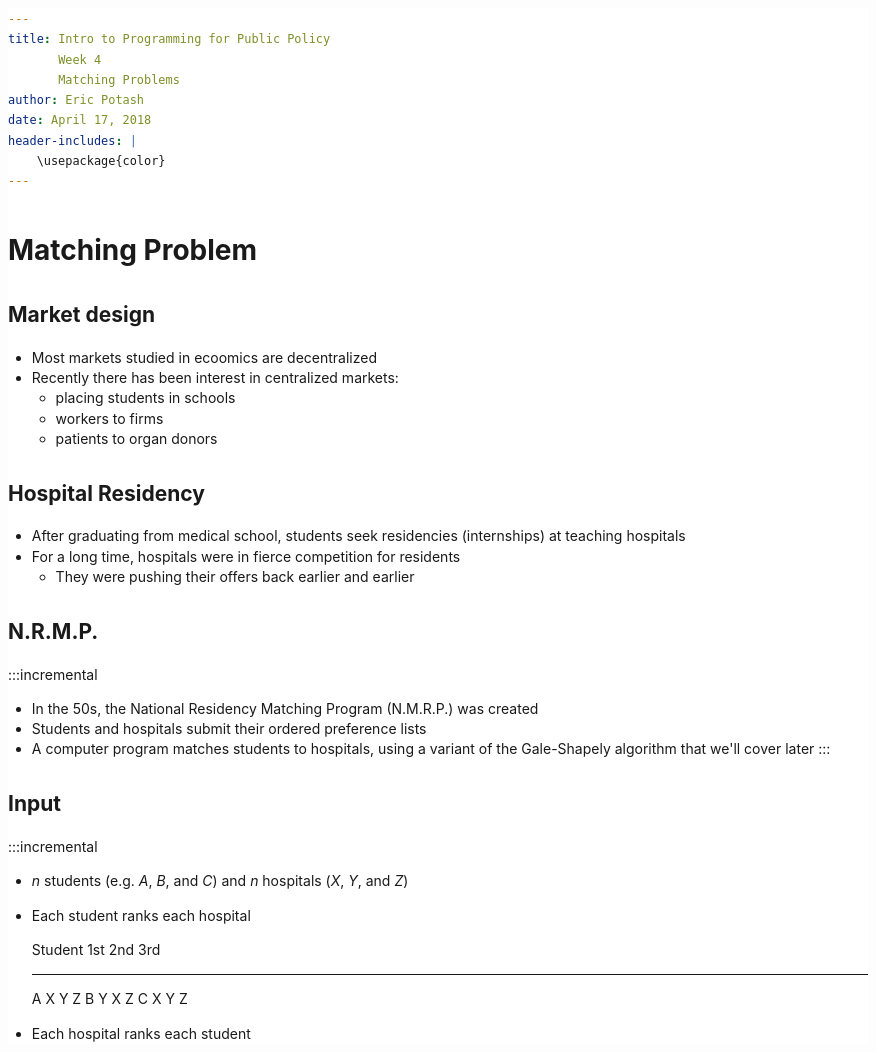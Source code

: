 ```yaml
---
title: Intro to Programming for Public Policy
       Week 4
       Matching Problems
author: Eric Potash 
date: April 17, 2018
header-includes: |
    \usepackage{color}
---
```


# Matching Problem

## Market design
* Most markets studied in ecoomics are decentralized
* Recently there has been interest in centralized markets:
    * placing students in schools
    * workers to firms
    * patients to organ donors

## Hospital Residency
* After graduating from medical school, students seek residencies (internships) at teaching hospitals
* For a long time, hospitals were in fierce competition for residents
    * They were pushing their offers back earlier and earlier

## N.R.M.P.
:::incremental
* In the 50s, the National Residency Matching Program (N.M.R.P.) was created
* Students and hospitals submit their ordered preference lists
* A computer program matches students to hospitals, using a variant of the Gale-Shapely algorithm that we'll cover later
:::

## Input
:::incremental
* $n$ students (e.g. $A$, $B$, and $C$) and $n$ hospitals ($X$, $Y$, and $Z$)
* Each student ranks each hospital
    
    Student  1st   2nd 3rd
    -------  ---   --- ---
    A         X     Y   Z
    B         Y     X   Z
    C         X     Y   Z

* Each hospital ranks each student
